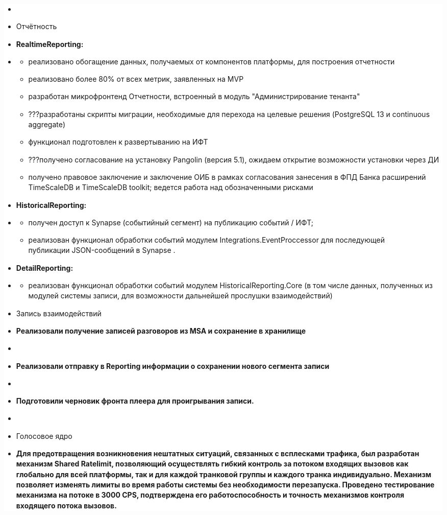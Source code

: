 - 



- Отчётность



- **RealtimeReporting:**

- - реализовано обогащение данных, получаемых от компонентов платформы, для построения отчетности

  - реализовано более 80% от всех метрик, заявленных на MVP

  - разработан микрофронтенд Отчетности, встроенный в модуль "Администрирование тенанта"

  - ???разработаны скрипты миграции, необходимые для перехода на целевые решения (PostgreSQL 13 и continuous aggregate)

  - функционал подготовлен к развертыванию на ИФТ

  - ???получено согласование на установку Pangolin (версия 5.1), ожидаем открытие возможности установки через ДИ

  - получено правовое заключение и заключение ОИБ в рамках согласования занесения в ФПД Банка расширений TimeScaleDB и TimeScaleDB toolkit; ведется работа над обозначенными рисками

- **HistoricalReporting:**

- - получен доступ к Synapse (событийный сегмент) на публикацию событий / ИФТ;

  - реализован функционал обработки событий модулем Integrations.EventProccessor для последующей публикации JSON-сообщений в Synapse .

- **DetailReporting:**

- - реализован функционал обработки событий модулем HistoricalReporting.Core (в том числе данных, полученных из модулей системы записи, для возможности дальнейшей прослушки взаимодействий)



- Запись взаимодействий



- **Реализовали получение записей разговоров из MSA и сохранение в хранилище**

- 

- **Реализовали отправку в Reporting информации о сохранении нового сегмента записи**

- 

- **Подготовили черновик фронта плеера для проигрывания записи.**

- 



- Голосовое ядро



- **Для предотвращения возникновения нештатных ситуаций, связанных с всплесками трафика, был разработан механизм Shared Ratelimit, позволяющий осуществлять гибкий контроль за потоком входящих вызовов как глобально для всей платформы, так и для каждой транковой группы и каждого транка индивидуально. Механизм позволяет изменять лимиты во время работы системы без необходимости перезапуска. Проведено тестирование механизма на потоке в 3000 CPS, подтверждена его работоспособность и точность механизмов контроля входящего потока вызовов.**
